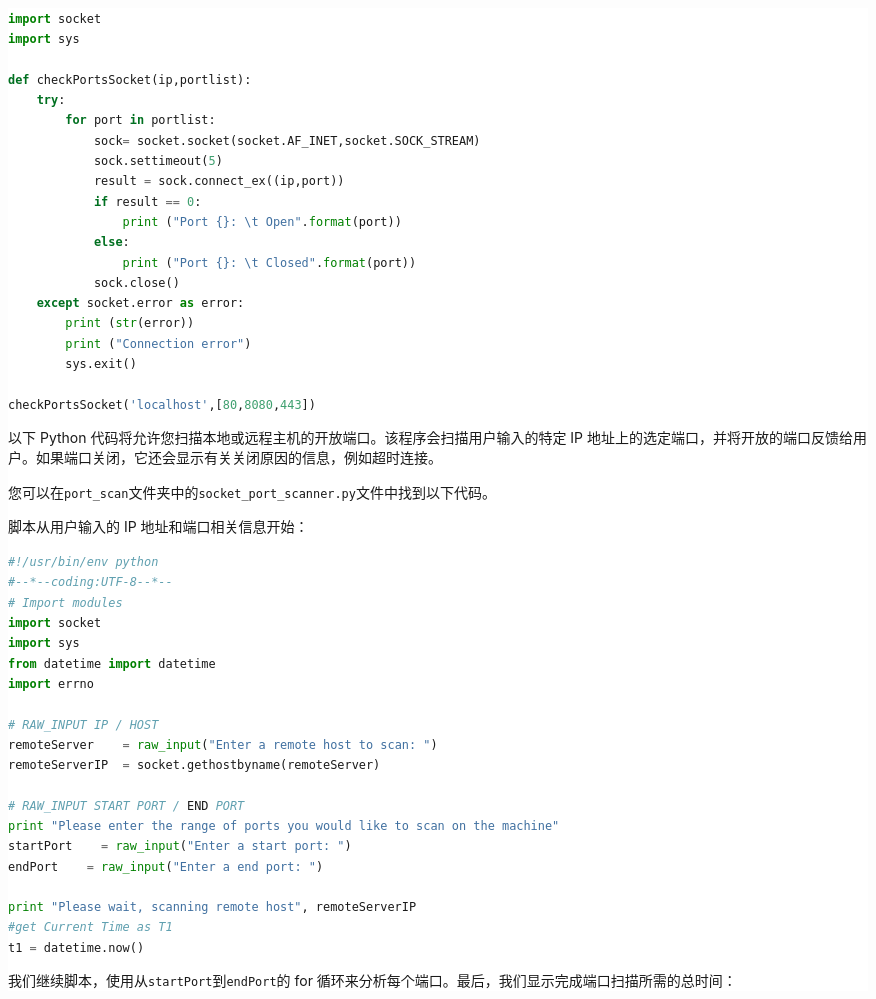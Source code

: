 ```py
import socket
import sys

def checkPortsSocket(ip,portlist):
    try:
        for port in portlist:
            sock= socket.socket(socket.AF_INET,socket.SOCK_STREAM)
            sock.settimeout(5)
            result = sock.connect_ex((ip,port))
            if result == 0:
                print ("Port {}: \t Open".format(port))
            else:
                print ("Port {}: \t Closed".format(port))
            sock.close()
    except socket.error as error:
        print (str(error))
        print ("Connection error")
        sys.exit()

checkPortsSocket('localhost',[80,8080,443])
```

以下 Python 代码将允许您扫描本地或远程主机的开放端口。该程序会扫描用户输入的特定 IP 地址上的选定端口，并将开放的端口反馈给用户。如果端口关闭，它还会显示有关关闭原因的信息，例如超时连接。

您可以在`port_scan`文件夹中的`socket_port_scanner.py`文件中找到以下代码。

脚本从用户输入的 IP 地址和端口相关信息开始：

```py
#!/usr/bin/env python
#--*--coding:UTF-8--*--
# Import modules
import socket
import sys
from datetime import datetime
import errno

# RAW_INPUT IP / HOST
remoteServer    = raw_input("Enter a remote host to scan: ")
remoteServerIP  = socket.gethostbyname(remoteServer)

# RAW_INPUT START PORT / END PORT
print "Please enter the range of ports you would like to scan on the machine"
startPort    = raw_input("Enter a start port: ")
endPort    = raw_input("Enter a end port: ")

print "Please wait, scanning remote host", remoteServerIP
#get Current Time as T1
t1 = datetime.now()

```

我们继续脚本，使用从`startPort`到`endPort`的 for 循环来分析每个端口。最后，我们显示完成端口扫描所需的总时间：
